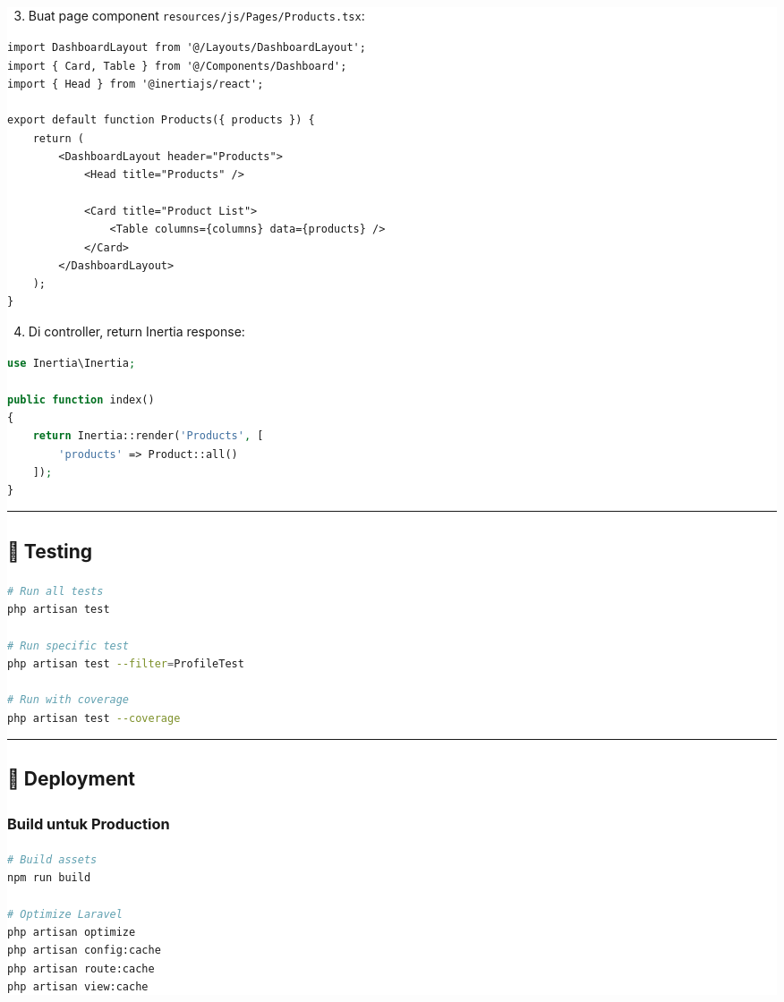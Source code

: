 3. Buat page component `resources/js/Pages/Products.tsx`:
```tsx
import DashboardLayout from '@/Layouts/DashboardLayout';
import { Card, Table } from '@/Components/Dashboard';
import { Head } from '@inertiajs/react';

export default function Products({ products }) {
    return (
        <DashboardLayout header="Products">
            <Head title="Products" />
            
            <Card title="Product List">
                <Table columns={columns} data={products} />
            </Card>
        </DashboardLayout>
    );
}
```

4. Di controller, return Inertia response:
```php
use Inertia\Inertia;

public function index()
{
    return Inertia::render('Products', [
        'products' => Product::all()
    ]);
}
```

---

## 🧪 Testing

```bash
# Run all tests
php artisan test

# Run specific test
php artisan test --filter=ProfileTest

# Run with coverage
php artisan test --coverage
```

---

## 🚀 Deployment

### Build untuk Production

```bash
# Build assets
npm run build

# Optimize Laravel
php artisan optimize
php artisan config:cache
php artisan route:cache
php artisan view:cache
```
